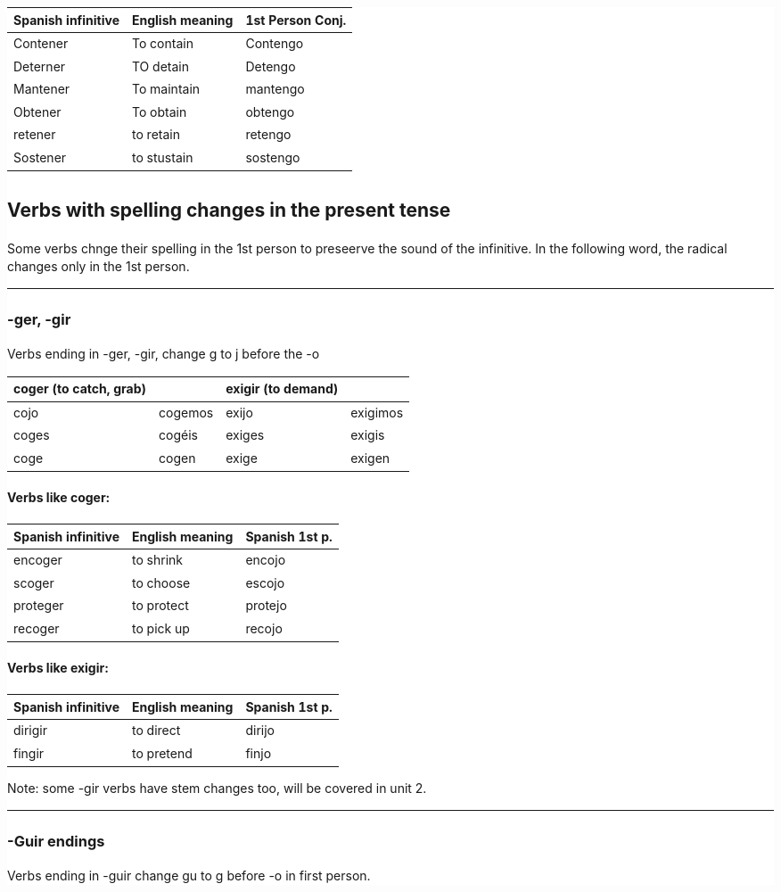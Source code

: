| Spanish infinitive | English meaning | 1st Person Conj. |
| ------------------ | --------------- | ---------------- |
| Contener           | To contain      | Contengo         |
| Deterner           | TO detain       | Detengo          |
| Mantener           | To maintain     | mantengo         |
| Obtener            | To obtain       | obtengo          |
| retener            | to retain       | retengo          |
| Sostener           | to stustain     | sostengo         |


## Verbs with spelling changes in the present tense
Some verbs chnge their spelling in the 1st person to preseerve the sound of the infinitive. In the following word, the radical changes only in the 1st person. 

---
### -ger, -gir
Verbs ending in -ger, -gir, change g to j before the -o

| coger (to catch, grab) |         | exigir (to demand) |          |
| ---------------------- | ------- | ------------------ | -------- |
| cojo                   | cogemos | exijo              | exigimos |
| coges                  | cogéis  | exiges             | exigis   |
| coge                   | cogen   | exige              | exigen   |

#### Verbs like coger:

| Spanish infinitive | English meaning | Spanish 1st p. |
| ------------------ | --------------- | -------------- |
| encoger            | to shrink       | encojo         |
| scoger             | to choose       | escojo         |
| proteger           | to protect      | protejo        |
| recoger            | to pick up      | recojo         |

#### Verbs like exigir:
 | Spanish infinitive | English meaning | Spanish 1st p. |
 | ------------------ | --------------- | -------------- |
 | dirigir            | to direct       | dirijo         |
 | fingir             | to pretend      | finjo          |

Note: some -gir verbs have stem changes too, will be covered in unit 2.

---
### -Guir endings
Verbs ending in -guir change gu to g before -o in first person.
